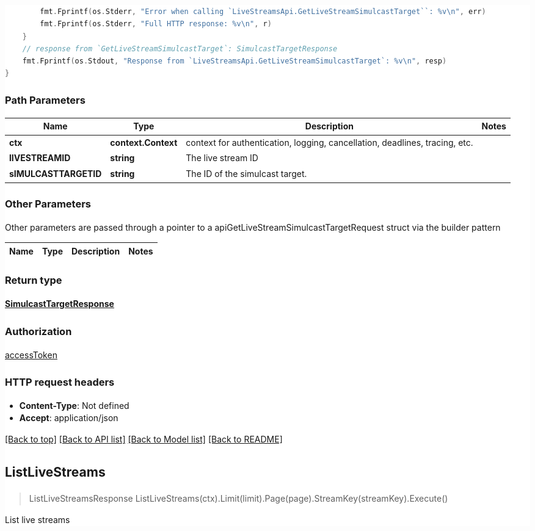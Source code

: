 ```go
        fmt.Fprintf(os.Stderr, "Error when calling `LiveStreamsApi.GetLiveStreamSimulcastTarget``: %v\n", err)
        fmt.Fprintf(os.Stderr, "Full HTTP response: %v\n", r)
    }
    // response from `GetLiveStreamSimulcastTarget`: SimulcastTargetResponse
    fmt.Fprintf(os.Stdout, "Response from `LiveStreamsApi.GetLiveStreamSimulcastTarget`: %v\n", resp)
}
```

### Path Parameters


Name | Type | Description  | Notes
------------- | ------------- | ------------- | -------------
**ctx** | **context.Context** | context for authentication, logging, cancellation, deadlines, tracing, etc.
**lIVESTREAMID** | **string** | The live stream ID | 
**sIMULCASTTARGETID** | **string** | The ID of the simulcast target. | 

### Other Parameters

Other parameters are passed through a pointer to a apiGetLiveStreamSimulcastTargetRequest struct via the builder pattern


Name | Type | Description  | Notes
------------- | ------------- | ------------- | -------------



### Return type

[**SimulcastTargetResponse**](SimulcastTargetResponse.md)

### Authorization

[accessToken](../README.md#accessToken)

### HTTP request headers

- **Content-Type**: Not defined
- **Accept**: application/json

[[Back to top]](#) [[Back to API list]](../README.md#documentation-for-api-endpoints)
[[Back to Model list]](../README.md#documentation-for-models)
[[Back to README]](../README.md)


## ListLiveStreams

> ListLiveStreamsResponse ListLiveStreams(ctx).Limit(limit).Page(page).StreamKey(streamKey).Execute()

List live streams
